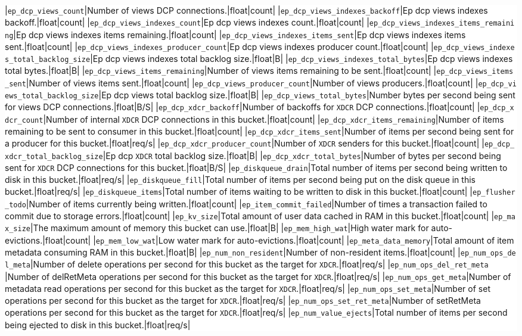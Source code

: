 |`ep_dcp_views_count`|Number of views DCP connections.|float|count|
|`ep_dcp_views_indexes_backoff`|Ep dcp views indexes backoff.|float|count|
|`ep_dcp_views_indexes_count`|Ep dcp views indexes count.|float|count|
|`ep_dcp_views_indexes_items_remaining`|Ep dcp views indexes items remaining.|float|count|
|`ep_dcp_views_indexes_items_sent`|Ep dcp views indexes items sent.|float|count|
|`ep_dcp_views_indexes_producer_count`|Ep dcp views indexes producer count.|float|count|
|`ep_dcp_views_indexes_total_backlog_size`|Ep dcp views indexes total backlog size.|float|B|
|`ep_dcp_views_indexes_total_bytes`|Ep dcp views indexes total bytes.|float|B|
|`ep_dcp_views_items_remaining`|Number of views items remaining to be sent.|float|count|
|`ep_dcp_views_items_sent`|Number of views items sent.|float|count|
|`ep_dcp_views_producer_count`|Number of views producers.|float|count|
|`ep_dcp_views_total_backlog_size`|Ep dcp views total backlog size.|float|B|
|`ep_dcp_views_total_bytes`|Number bytes per second being sent for views DCP connections.|float|B/S|
|`ep_dcp_xdcr_backoff`|Number of backoffs for `XDCR` DCP connections.|float|count|
|`ep_dcp_xdcr_count`|Number of internal `XDCR` DCP connections in this bucket.|float|count|
|`ep_dcp_xdcr_items_remaining`|Number of items remaining to be sent to consumer in this bucket.|float|count|
|`ep_dcp_xdcr_items_sent`|Number of items per second being sent for a producer for this bucket.|float|req/s|
|`ep_dcp_xdcr_producer_count`|Number of `XDCR` senders for this bucket.|float|count|
|`ep_dcp_xdcr_total_backlog_size`|Ep dcp `XDCR` total backlog size.|float|B|
|`ep_dcp_xdcr_total_bytes`|Number of bytes per second being sent for `XDCR` DCP connections for this bucket.|float|B/S|
|`ep_diskqueue_drain`|Total number of items per second being written to disk in this bucket.|float|req/s|
|`ep_diskqueue_fill`|Total number of items per second being put on the disk queue in this bucket.|float|req/s|
|`ep_diskqueue_items`|Total number of items waiting to be written to disk in this bucket.|float|count|
|`ep_flusher_todo`|Number of items currently being written.|float|count|
|`ep_item_commit_failed`|Number of times a transaction failed to commit due to storage errors.|float|count|
|`ep_kv_size`|Total amount of user data cached in RAM in this bucket.|float|count|
|`ep_max_size`|The maximum amount of memory this bucket can use.|float|B|
|`ep_mem_high_wat`|High water mark for auto-evictions.|float|count|
|`ep_mem_low_wat`|Low water mark for auto-evictions.|float|count|
|`ep_meta_data_memory`|Total amount of item metadata consuming RAM in this bucket.|float|B|
|`ep_num_non_resident`|Number of non-resident items.|float|count|
|`ep_num_ops_del_meta`|Number of delete operations per second for this bucket as the target for `XDCR`.|float|req/s|
|`ep_num_ops_del_ret_meta`|Number of delRetMeta operations per second for this bucket as the target for `XDCR`.|float|req/s|
|`ep_num_ops_get_meta`|Number of metadata read operations per second for this bucket as the target for `XDCR`.|float|req/s|
|`ep_num_ops_set_meta`|Number of set operations per second for this bucket as the target for `XDCR`.|float|req/s|
|`ep_num_ops_set_ret_meta`|Number of setRetMeta operations per second for this bucket as the target for `XDCR`.|float|req/s|
|`ep_num_value_ejects`|Total number of items per second being ejected to disk in this bucket.|float|req/s|